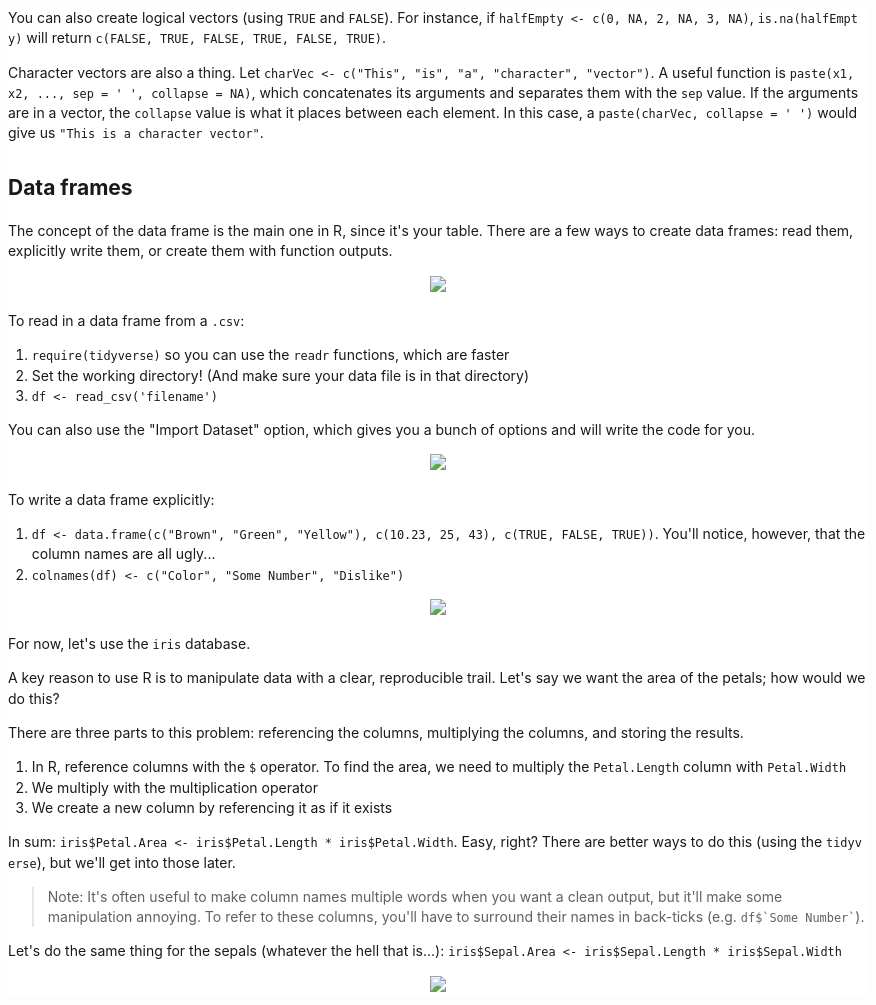 You can also create logical vectors (using `TRUE` and `FALSE`). For instance, if `halfEmpty <- c(0, NA, 2, NA, 3, NA)`, `is.na(halfEmpty)` will return `c(FALSE, TRUE, FALSE, TRUE, FALSE, TRUE)`.

Character vectors are also a thing. Let `charVec <- c("This", "is", "a", "character", "vector")`. A useful function is `paste(x1, x2, ..., sep = ' ', collapse = NA)`, which concatenates its arguments and separates them with the `sep` value. If the arguments are in a vector, the `collapse` value is what it places between each element. In this case, a `paste(charVec, collapse = ' ')` would give us `"This is a character vector"`.

## Data frames
The concept of the data frame is the main one in R, since it's your table. There are a few ways to create data frames: read them, explicitly write them, or create them with function outputs.

<div style="text-align:center"><img src ="https://i.postimg.cc/GtcSS25g/image.png"></div>

To read in a data frame from a `.csv`:
1. `require(tidyverse)` so you can use the `readr` functions, which are faster
2. Set the working directory! (And make sure your data file is in that directory)
3. `df <- read_csv('filename')`

You can also use the "Import Dataset" option, which gives you a bunch of options and will write the code for you.

<div style="text-align:center"><img src ="https://i.postimg.cc/DZbGskdC/image.png"></div>

To write a data frame explicitly:
1. `df <- data.frame(c("Brown", "Green", "Yellow"), c(10.23, 25, 43), c(TRUE, FALSE, TRUE))`. You'll notice, however, that the column names are all ugly...
2. `colnames(df) <- c("Color", "Some Number", "Dislike")`

<div style="text-align:center"><img src ="https://i.postimg.cc/cJ0kXh5M/image.png"></div>

For now, let's use the `iris` database.

A key reason to use R is to manipulate data with a clear, reproducible trail. Let's say we want the area of the petals; how would we do this?

There are three parts to this problem: referencing the columns, multiplying the columns, and storing the results.
1. In R, reference columns with the `$` operator. To find the area, we need to multiply the `Petal.Length` column with `Petal.Width`
2. We multiply with the multiplication operator
3. We create a new column by referencing it as if it exists

In sum: `iris$Petal.Area <- iris$Petal.Length * iris$Petal.Width`. Easy, right? There are better ways to do this (using the `tidyverse`), but we'll get into those later.

> Note: It's often useful to make column names multiple words when you want a clean output, but it'll make some manipulation annoying. To refer to these columns, you'll have to surround their names in back-ticks (e.g. `` df$`Some Number` ``).

Let's do the same thing for the sepals (whatever the hell that is...): `iris$Sepal.Area <- iris$Sepal.Length * iris$Sepal.Width`

<div style="text-align:center"><img src ="https://i.postimg.cc/tgr3HN2j/image.png"></div>
